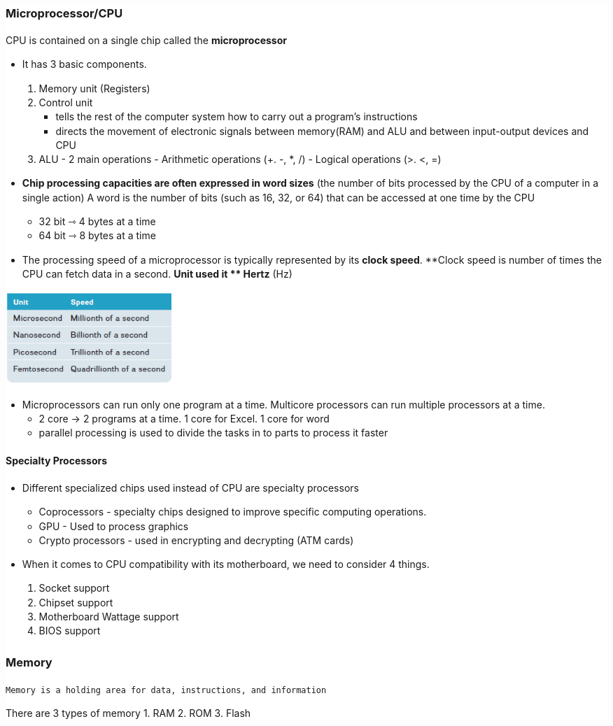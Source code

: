 
### Microprocessor/CPU

CPU is contained on a single chip called the **microprocessor**

- It has 3 basic components.
	1. Memory unit (Registers) 
	2. Control unit
		- tells the rest of the computer system how to carry out a program’s instructions
		- directs the movement of electronic signals between memory(RAM) and ALU and between input-output devices and CPU
	3. ALU
			- 2 main operations
				- Arithmetic operations (+. -, \*, /)
				- Logical operations (>. <, =)


- **Chip processing capacities are often expressed in word sizes** (the number of bits processed by the CPU of a computer in a single action) A word is the number of bits (such as 16, 32, or 64) that can be accessed at one time by the CPU
	- 32 bit ⇾ 4 bytes at a time
	- 64 bit ⇾ 8 bytes at a time

- The processing speed of a microprocessor is typically represented by its  **clock speed**. **Clock speed is number of times the CPU can fetch data in a second. **Unit used it ** Hertz** (Hz)

![](../../../assets/Images%201/Pasted%20image%2020220725183843.png)

- Microprocessors can run only one program at a time. Multicore processors can run multiple processors at a time.
	- 2 core → 2 programs at a time. 1 core for Excel. 1 core for word
	- parallel processing is used to divide the tasks in to parts to process it faster
#### Specialty Processors
- Different specialized chips used instead of CPU are specialty processors
	- Coprocessors - specialty chips designed to improve specific computing operations.
	- GPU - Used to process graphics
	- Crypto processors - used in encrypting and decrypting (ATM cards)

- When it comes to CPU compatibility with its motherboard, we need to consider 4 things.
	1. Socket support
	2. Chipset support
	3. Motherboard Wattage support
	4. BIOS support

### Memory
```
Memory is a holding area for data, instructions, and information
```
There are 3 types of memory
	1. RAM
	2. ROM
	3. Flash
